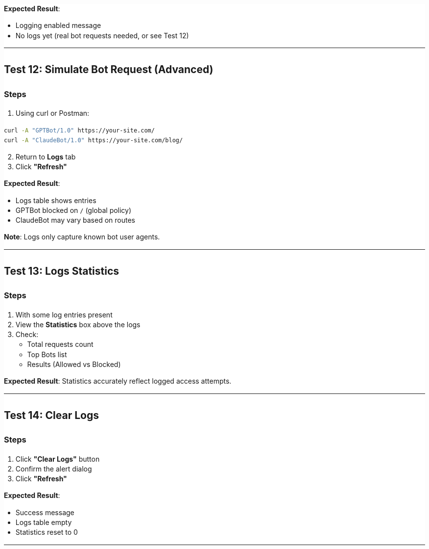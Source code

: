 **Expected Result**: 
- Logging enabled message
- No logs yet (real bot requests needed, or see Test 12)

---

## Test 12: Simulate Bot Request (Advanced)

### Steps
1. Using curl or Postman:
```bash
curl -A "GPTBot/1.0" https://your-site.com/
curl -A "ClaudeBot/1.0" https://your-site.com/blog/
```

2. Return to **Logs** tab
3. Click **"Refresh"**

**Expected Result**: 
- Logs table shows entries
- GPTBot blocked on `/` (global policy)
- ClaudeBot may vary based on routes

**Note**: Logs only capture known bot user agents.

---

## Test 13: Logs Statistics

### Steps
1. With some log entries present
2. View the **Statistics** box above the logs
3. Check:
   - Total requests count
   - Top Bots list
   - Results (Allowed vs Blocked)

**Expected Result**: Statistics accurately reflect logged access attempts.

---

## Test 14: Clear Logs

### Steps
1. Click **"Clear Logs"** button
2. Confirm the alert dialog
3. Click **"Refresh"**

**Expected Result**: 
- Success message
- Logs table empty
- Statistics reset to 0

---